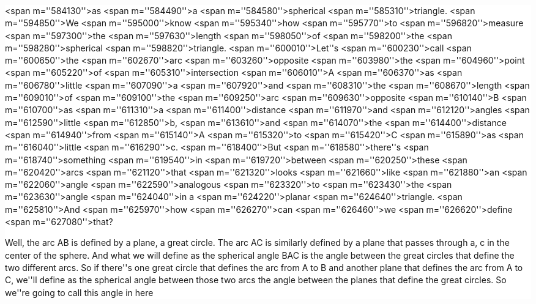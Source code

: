   <span m=''584130''>as</span> <span m=''584490''>a</span> <span m=''584580''>spherical</span>
  <span m=''585310''>triangle.</span> <span m=''594850''>We</span> <span m=''595000''>know</span>
  <span m=''595340''>how</span> <span m=''595770''>to</span> <span m=''596820''>measure</span>
  <span m=''597300''>the</span> <span m=''597630''>length</span> <span m=''598050''>of</span>
  <span m=''598200''>the</span> <span m=''598280''>spherical</span> <span m=''598820''>triangle.</span>
  <span m=''600010''>Let''s</span> <span m=''600230''>call</span> <span m=''600650''>the</span>
  <span m=''602670''>arc</span> <span m=''603260''>opposite</span> <span m=''603980''>the</span>
  <span m=''604960''>point</span> <span m=''605220''>of</span> <span m=''605310''>intersection</span>
  <span m=''606010''>A</span> <span m=''606370''>as</span> <span m=''606780''>little</span>
  <span m=''607090''>a</span> <span m=''607920''>and</span> <span m=''608310''>the</span>
  <span m=''608670''>length</span> <span m=''609010''>of</span> <span m=''609100''>the</span>
  <span m=''609250''>arc</span> <span m=''609630''>opposite</span> <span m=''610140''>B</span>
  <span m=''610700''>as</span> <span m=''611310''>a</span> <span m=''611400''>distance</span>
  <span m=''611970''>and</span> <span m=''612120''>angles</span> <span m=''612590''>little</span>
  <span m=''612850''>b,</span> <span m=''613610''>and</span> <span m=''614070''>the</span>
  <span m=''614400''>distance</span> <span m=''614940''>from</span> <span m=''615140''>A</span>
  <span m=''615320''>to</span> <span m=''615420''>C</span> <span m=''615890''>as</span>
  <span m=''616040''>little</span> <span m=''616290''>c.</span> <span m=''618400''>But</span>
  <span m=''618580''>there''s</span> <span m=''618740''>something</span> <span m=''619540''>in</span>
  <span m=''619720''>between</span> <span m=''620250''>these</span> <span m=''620420''>arcs</span>
  <span m=''621120''>that</span> <span m=''621320''>looks</span> <span m=''621660''>like</span>
  <span m=''621880''>an</span> <span m=''622060''>angle</span> <span m=''622590''>analogous</span>
  <span m=''623320''>to</span> <span m=''623430''>the</span> <span m=''623630''>angle</span>
  <span m=''624040''>in a</span> <span m=''624220''>planar</span> <span m=''624640''>triangle.</span>
  <span m=''625810''>And</span> <span m=''625970''>how</span> <span m=''626270''>can</span>
  <span m=''626460''>we</span> <span m=''626620''>define</span> <span m=''627080''>that?</span>
  </p><p><span m=''629520''>Well,</span> <span m=''631870''>the</span> <span m=''632220''>arc</span>
  <span m=''632690''>AB</span> <span m=''634490''>is</span> <span m=''634810''>defined</span>
  <span m=''635800''>by</span> <span m=''636050''>a plane,</span> <span m=''639080''>a</span>
  <span m=''639150''>great</span> <span m=''639470''>circle.</span> <span m=''640300''>The</span>
  <span m=''640500''>arc</span> <span m=''640910''>AC</span> <span m=''641810''>is</span>
  <span m=''641980''>similarly</span> <span m=''642960''>defined</span> <span m=''643500''>by</span>
  <span m=''644560''>a</span> <span m=''644770''>plane</span> <span m=''645380''>that</span>
  <span m=''645560''>passes</span> <span m=''646090''>through</span> <span m=''646350''>a,</span>
  <span m=''646640''>c</span> <span m=''647090''>in</span> <span m=''647180''>the</span>
  <span m=''647250''>center</span> <span m=''647600''>of</span> <span m=''647790''>the
  sphere.</span> <span m=''649090''>And</span> <span m=''649480''>what</span> <span
  m=''649750''>we</span> <span m=''649910''>will</span> <span m=''650180''>define</span>
  <span m=''650870''>as</span> <span m=''651360''>the</span> <span m=''651540''>spherical</span>
  <span m=''652350''>angle</span> <span m=''653110''>BAC</span> <span m=''655670''>is</span>
  <span m=''655970''>the</span> <span m=''656200''>angle</span> <span m=''657120''>between</span>
  <span m=''657970''>the</span> <span m=''658320''>great</span> <span m=''658660''>circles</span>
  <span m=''660200''>that</span> <span m=''660650''>define</span> <span m=''661340''>the</span>
  <span m=''661910''>two</span> <span m=''662120''>different</span> <span m=''662480''>arcs.</span>
  <span m=''663920''>So</span> <span m=''664270''>if</span> <span m=''664440''>there''s</span>
  <span m=''664920''>one</span> <span m=''665400''>great</span> <span m=''665690''>circle</span>
  <span m=''666090''>that</span> <span m=''666770''>defines</span> <span m=''667280''>the</span>
  <span m=''667570''>arc</span> <span m=''667880''>from</span> <span m=''669220''>A</span>
  <span m=''669400''>to</span> <span m=''669530''>B</span> <span m=''670090''>and</span>
  <span m=''670220''>another</span> <span m=''670940''>plane</span> <span m=''671370''>that</span>
  <span m=''671580''>defines</span> <span m=''672060''>the</span> <span m=''672200''>arc</span>
  <span m=''672470''>from</span> <span m=''672570''>A</span> <span m=''672800''>to</span>
  <span m=''672900''>C,</span> <span m=''673790''>we''ll</span> <span m=''674030''>define</span>
  <span m=''674470''>as</span> <span m=''674630''>the</span> <span m=''674730''>spherical</span>
  <span m=''675670''>angle</span> <span m=''676180''>between</span> <span m=''676750''>those</span>
  <span m=''677150''>two</span> <span m=''677430''>arcs</span> <span m=''678140''>the</span>
  <span m=''678340''>angle</span> <span m=''678970''>between</span> <span m=''679410''>the</span>
  <span m=''679500''>planes</span> <span m=''680040''>that</span> <span m=''680200''>define</span>
  <span m=''680580''>the</span> <span m=''680660''>great</span> <span m=''680940''>circles.</span>
  <span m=''683390''>So</span> <span m=''683880''>we''re</span> <span m=''684100''>going</span>
  <span m=''684280''>to</span> <span m=''684370''>call</span> <span m=''684990''>this</span>
  <span m=''685520''>angle</span> <span m=''685930''>in</span> <span m=''686000''>here</span>